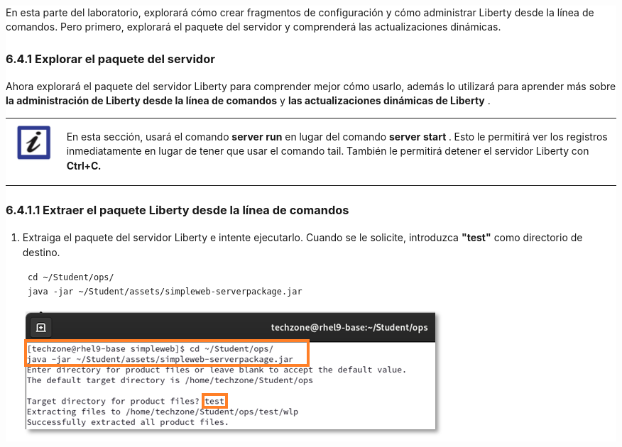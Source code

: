 En esta parte del laboratorio, explorará cómo crear fragmentos de configuración y cómo administrar Liberty desde la línea de comandos. Pero primero, explorará el paquete del servidor y comprenderá las actualizaciones dinámicas.

### 6.4.1 Explorar el paquete del servidor

Ahora explorará el paquete del servidor Liberty para comprender mejor cómo usarlo, además lo utilizará para aprender más sobre **la administración de Liberty desde la línea de comandos** y **las actualizaciones dinámicas de Liberty** .

<table>
<tbody>
<tr class="odd">
<td><kbd><img src="./../images/media/info.png" alt="información de inicio de sesión"></kbd></td>
<td>
<p>En esta sección, usará el comando <strong>server run</strong> en lugar del comando <strong>server start</strong> . Esto le permitirá ver los registros inmediatamente en lugar de tener que usar el comando tail. También le permitirá detener el servidor Liberty con <strong>Ctrl+C.</strong> </p>
</td>
</tr>
</tbody>
</table>

### 6.4.1.1 Extraer el paquete Liberty desde la línea de comandos

1. Extraiga el paquete del servidor Liberty e intente ejecutarlo. Cuando se le solicite, introduzca **"test"** como directorio de destino.

    ```
     cd ~/Student/ops/
     java -jar ~/Student/assets/simpleweb-serverpackage.jar
    ```

    <kbd><img src="./../images/media/image062.png" alt="imagen062"></kbd>
